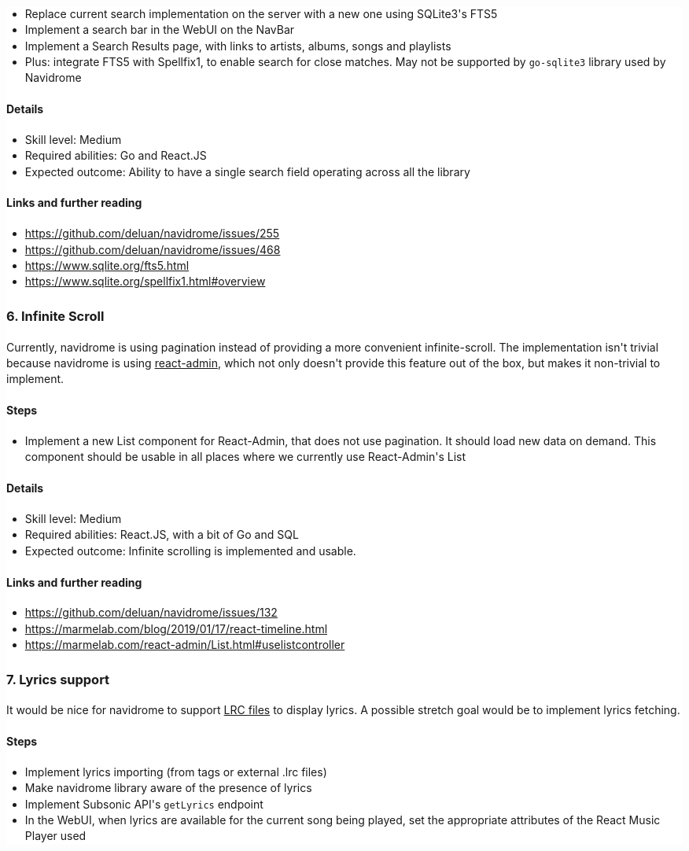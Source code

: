 - Replace current search implementation on the server with a new one using SQLite3's FTS5
- Implement a search bar in the WebUI on the NavBar
- Implement a Search Results page, with links to artists, albums, songs and playlists
- Plus: integrate FTS5 with Spellfix1, to enable search for close matches. May not be supported by `go-sqlite3` library used by Navidrome

#### Details

* Skill level: Medium
* Required abilities: Go and React.JS
* Expected outcome: Ability to have a single search field operating across all the library

#### Links and further reading

- https://github.com/deluan/navidrome/issues/255
- https://github.com/deluan/navidrome/issues/468
- https://www.sqlite.org/fts5.html
- https://www.sqlite.org/spellfix1.html#overview

### 6. **Infinite Scroll**

Currently, navidrome is using pagination instead of providing a more convenient infinite-scroll. The implementation isn't trivial because navidrome is using [react-admin](https://marmelab.com/react-admin/), which not only doesn't provide this feature out of the box, but makes it non-trivial to implement.

#### Steps

- Implement a new List component for React-Admin, that does not use pagination. It should load new data on demand. This component should be usable in all places where we currently use React-Admin's List

#### Details

* Skill level: Medium
* Required abilities: React.JS, with a bit of Go and SQL
* Expected outcome: Infinite scrolling is implemented and usable.

#### Links and further reading

- https://github.com/deluan/navidrome/issues/132
- https://marmelab.com/blog/2019/01/17/react-timeline.html
- https://marmelab.com/react-admin/List.html#uselistcontroller


### 7. **Lyrics support**

It would be nice for navidrome to support [LRC files]( https://en.wikipedia.org/wiki/LRC_(file_format) ) to display lyrics. A possible stretch goal would be to implement lyrics fetching.

#### Steps

- Implement lyrics importing (from tags or external .lrc files)
- Make navidrome library aware of the presence of lyrics
- Implement Subsonic API's `getLyrics` endpoint
- In the WebUI, when lyrics are available for the current song being played, set the appropriate attributes of the React Music Player used
